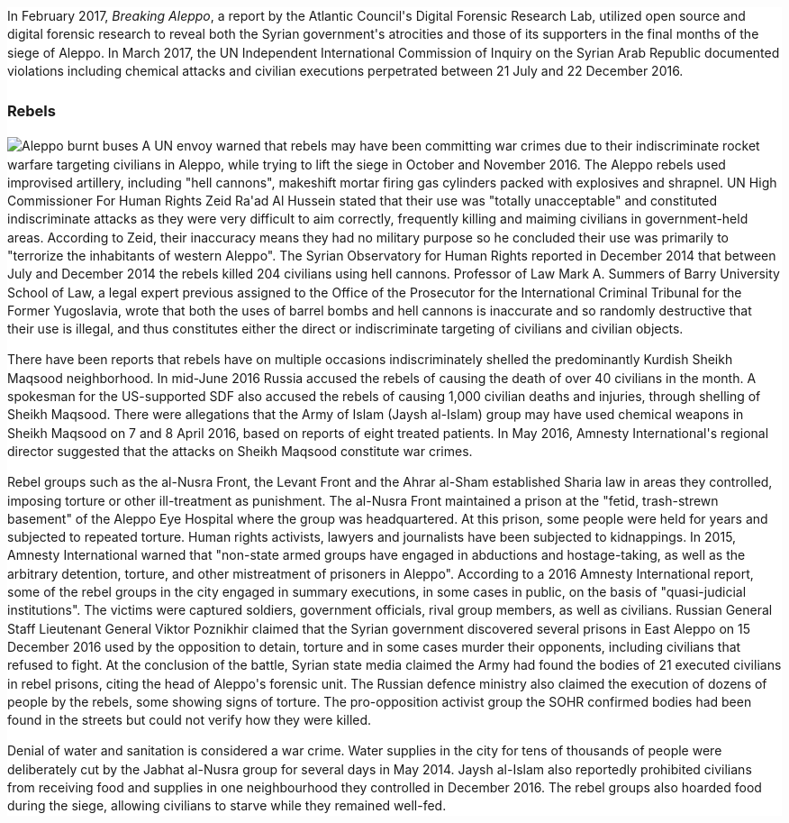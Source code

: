 In February 2017, *Breaking Aleppo*, a report by the Atlantic Council's Digital Forensic Research Lab, utilized open source and digital forensic research to reveal both the Syrian government's atrocities and those of its supporters in the final months of the siege of Aleppo. In March 2017, the UN Independent International Commission of Inquiry on the Syrian Arab Republic documented violations including chemical attacks and civilian executions perpetrated between 21 July and 22 December 2016.

### Rebels
![Aleppo burnt buses](https://wikipedia.org/wiki/Special:Redirect/file/Aleppo_burnt_buses.jpg?)
A UN envoy warned that rebels may have been committing war crimes due to their indiscriminate rocket warfare targeting civilians in Aleppo, while trying to lift the siege in October and November 2016. The Aleppo rebels used improvised artillery, including "hell cannons", makeshift mortar firing gas cylinders packed with explosives and shrapnel. UN High Commissioner For Human Rights Zeid Ra'ad Al Hussein stated that their use was "totally unacceptable" and constituted indiscriminate attacks as they were very difficult to aim correctly, frequently killing and maiming civilians in government-held areas. According to Zeid, their inaccuracy means they had no military purpose so he concluded their use was primarily to "terrorize the inhabitants of western Aleppo". The Syrian Observatory for Human Rights reported in December 2014 that between July and December 2014 the rebels killed 204 civilians using hell cannons. Professor of Law Mark A. Summers of Barry University School of Law, a legal expert previous assigned to the Office of the Prosecutor for the International Criminal Tribunal for the Former Yugoslavia, wrote that both the uses of barrel bombs and hell cannons is inaccurate and so randomly destructive that their use is illegal, and thus constitutes either the direct or indiscriminate targeting of civilians and civilian objects.

There have been reports that rebels have on multiple occasions indiscriminately shelled the predominantly Kurdish Sheikh Maqsood neighborhood. In mid-June 2016 Russia accused the rebels of causing the death of over 40 civilians in the month. A spokesman for the US-supported SDF also accused the rebels of causing 1,000 civilian deaths and injuries, through shelling of Sheikh Maqsood. There were allegations that the Army of Islam (Jaysh al-Islam) group may have used chemical weapons in Sheikh Maqsood on 7 and 8 April 2016, based on reports of eight treated patients. In May 2016, Amnesty International's regional director suggested that the attacks on Sheikh Maqsood constitute war crimes.

Rebel groups such as the al-Nusra Front, the Levant Front and the Ahrar al-Sham established Sharia law in areas they controlled, imposing torture or other ill-treatment as punishment. The al-Nusra Front maintained a prison at the "fetid, trash-strewn basement" of the Aleppo Eye Hospital where the group was headquartered. At this prison, some people were held for years and subjected to repeated torture. Human rights activists, lawyers and journalists have been subjected to kidnappings. In 2015, Amnesty International warned that "non-state armed groups have engaged in abductions and hostage-taking, as well as the arbitrary detention, torture, and other mistreatment of prisoners in Aleppo". According to a 2016 Amnesty International report, some of the rebel groups in the city engaged in summary executions, in some cases in public, on the basis of "quasi-judicial institutions". The victims were captured soldiers, government officials, rival group members, as well as civilians. Russian General Staff Lieutenant General Viktor Poznikhir claimed that the Syrian government discovered several prisons in East Aleppo on 15 December 2016 used by the opposition to detain, torture and in some cases murder their opponents, including civilians that refused to fight. At the conclusion of the battle, Syrian state media claimed the Army had found the bodies of 21 executed civilians in rebel prisons, citing the head of Aleppo's forensic unit. The Russian defence ministry also claimed the execution of dozens of people by the rebels, some showing signs of torture. The pro-opposition activist group the SOHR confirmed bodies had been found in the streets but could not verify how they were killed.

Denial of water and sanitation is considered a war crime. Water supplies in the city for tens of thousands of people were deliberately cut by the Jabhat al-Nusra group for several days in May 2014. Jaysh al-Islam also reportedly prohibited civilians from receiving food and supplies in one neighbourhood they controlled in December 2016. The rebel groups also hoarded food during the siege, allowing civilians to starve while they remained well-fed.
